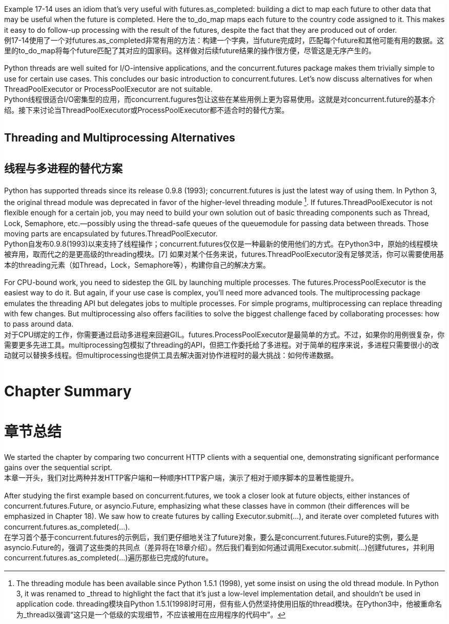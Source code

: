 Example 17-14 uses an idiom that’s very useful with futures.as_completed: building a dict to map each future to other data that may be useful when the future is completed. Here the to_do_map maps each future to the country code assigned to it. This makes it easy to do follow-up processing with the result of the futures, despite the fact that they are produced out of order.  
    例17-14使用了一个对futures.as_completed非常有用的方法：构建一个字典，当future完成时，匹配每个future和其他可能有用的数据。这里的to_do_map将每个future匹配了其对应的国家码。这样做对后续future结果的操作很方便，尽管这是无序产生的。

Python threads are well suited for I/O-intensive applications, and the concurrent.futures package makes them trivially simple to use for certain use cases. This concludes our basic introduction to concurrent.futures. Let’s now discuss alternatives for when ThreadPoolExecutor or ProcessPoolExecutor are not suitable.  
    Python线程很适合I/O密集型的应用，而concurrent.fugures包让这些在某些用例上更为容易使用。这就是对concurrent.future的基本介绍。接下来讨论当ThreadPoolExecutor或ProcessPoolExecutor都不适合时的替代方案。


## Threading and Multiprocessing Alternatives
## 线程与多进程的替代方案

Python has supported threads since its release 0.9.8 (1993); concurrent.futures is just the latest way of using them. In Python 3, the original thread module was deprecated in favor of the higher-level threading module [^RUNOOB]. If futures.ThreadPoolExecutor is not flexible enough for a certain job, you may need to build your own solution out of basic threading components such as Thread, Lock, Semaphore, etc.—possibly using the thread-safe queues of the queuemodule for passing data between threads. Those moving parts are encapsulated by futures.ThreadPoolExecutor.  
    Python自发布0.9.8(1993)以来支持了线程操作；concurrent.futures仅仅是一种最新的使用他们的方式。在Python3中，原始的线程模块被弃用，取而代之的是更高级的threading模块。[7] 如果对某个任务来说，futures.ThreadPoolExecutor没有足够灵活，你可以需要使用基本的threading元素（如Thread，Lock，Semaphore等），构建你自己的解决方案。

For CPU-bound work, you need to sidestep the GIL by launching multiple processes. The futures.ProcessPoolExecutor is the easiest way to do it. But again, if your use case is complex, you’ll need more advanced tools. The multiprocessing package emulates the threading API but delegates jobs to multiple processes. For simple programs, multiprocessing can replace threading with few changes. But multiprocessing also offers facilities to solve the biggest challenge faced by collaborating processes: how to pass around data.  
    对于CPU绑定的工作，你需要通过启动多进程来回避GIL。futures.ProcessPoolExecutor是最简单的方式。不过，如果你的用例很复杂，你需要更多先进工具。multiprocessing包模拟了threading的API，但把工作委托给了多进程。对于简单的程序来说，多进程只需要很小的改动就可以替换多线程。但multiprocessing也提供工具去解决面对协作进程时的最大挑战：如何传递数据。  

[^RUNOOB]: The threading module has been available since Python 1.5.1 (1998), yet some insist on using the old thread module. In Python 3, it was renamed to _thread to highlight the fact that it’s just a low-level implementation detail, and shouldn’t be used in application code. threading模块自Python 1.5.1(1998)时可用，但有些人仍然坚持使用旧版的thread模块。在Python3中，他被重命名为_thread以强调“这只是一个低级的实现细节，不应该被用在应用程序的代码中”。


# Chapter Summary
# 章节总结

We started the chapter by comparing two concurrent HTTP clients with a sequential one, demonstrating significant performance gains over the sequential script.  
    本章一开头，我们对比两种并发HTTP客户端和一种顺序HTTP客户端，演示了相对于顺序脚本的显著性能提升。

After studying the first example based on concurrent.futures, we took a closer look at future objects, either instances of concurrent.futures.Future, or asyncio.Future, emphasizing what these classes have in common (their differences will be emphasized in Chapter 18). We saw how to create futures by calling Executor.submit(…), and iterate over completed futures with concurrent.futures.as_completed(…).   
    在学习首个基于concurrent.futures的示例后，我们更仔细地关注了future对象，要么是concurrent.futures.Future的实例，要么是asyncio.Future的，强调了这些类的共同点（差异将在18章介绍）。然后我们看到如何通过调用Executor.submit(...)创建futures，并利用concurrent.futures.as_completed(…)遍历那些已完成的future。
